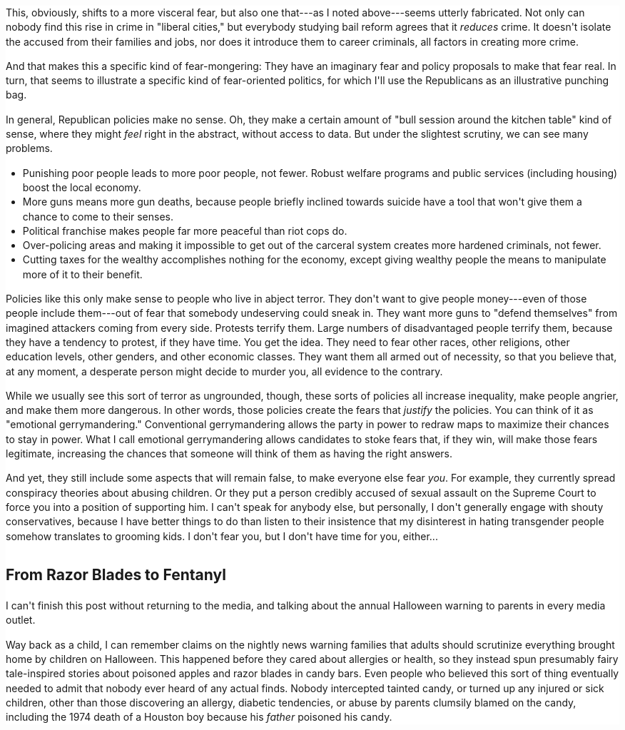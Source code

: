 This, obviously, shifts to a more visceral fear, but also one that---as I noted above---seems utterly fabricated.  Not only can nobody find this rise in crime in "liberal cities," but everybody studying bail reform agrees that it *reduces* crime.  It doesn't isolate the accused from their families and jobs, nor does it introduce them to career criminals, all factors in creating more crime.

And that makes this a specific kind of fear-mongering:  They have an imaginary fear and policy proposals to make that fear real.  In turn, that seems to illustrate a specific kind of fear-oriented politics, for which I'll use the Republicans as an illustrative punching bag.

In general, Republican policies make no sense.  Oh, they make a certain amount of "bull session around the kitchen table" kind of sense, where they might *feel* right in the abstract, without access to data.  But under the slightest scrutiny, we can see many problems.

 * Punishing poor people leads to more poor people, not fewer.  Robust welfare programs and public services (including housing) boost the local economy.
 * More guns means more gun deaths, because people briefly inclined towards suicide have a tool that won't give them a chance to come to their senses.
 * Political franchise makes people far more peaceful than riot cops do.
 * Over-policing areas and making it impossible to get out of the carceral system creates more hardened criminals, not fewer.
 * Cutting taxes for the wealthy accomplishes nothing for the economy, except giving wealthy people the means to manipulate more of it to their benefit.

Policies like this only make sense to people who live in abject terror.  They don't want to give people money---even of those people include them---out of fear that somebody undeserving could sneak in.  They want more guns to "defend themselves" from imagined attackers coming from every side.  Protests terrify them.  Large numbers of disadvantaged people terrify them, because they have a tendency to protest, if they have time.  You get the idea.  They need to fear other races, other religions, other education levels, other genders, and other economic classes.  They want them all armed out of necessity, so that you believe that, at any moment, a desperate person might decide to murder you, all evidence to the contrary.

While we usually see this sort of terror as ungrounded, though, these sorts of policies all increase inequality, make people angrier, and make them more dangerous.  In other words, those policies create the fears that *justify* the policies.  You can think of it as "emotional gerrymandering."  Conventional gerrymandering allows the party in power to redraw maps to maximize their chances to stay in power.  What I call emotional gerrymandering allows candidates to stoke fears that, if they win, will make those fears legitimate, increasing the chances that someone will think of them as having the right answers.

And yet, they still include some aspects that will remain false, to make everyone else fear *you*.  For example, they currently spread conspiracy theories about abusing children.  Or they put a person credibly accused of sexual assault on the Supreme Court to force you into a position of supporting him.  I can't speak for anybody else, but personally, I don't generally engage with shouty conservatives, because I have better things to do than listen to their insistence that my disinterest in hating transgender people somehow translates to grooming kids.  I don't fear you, but I don't have time for you, either...

## From Razor Blades to Fentanyl

I can't finish this post without returning to the media, and talking about the annual Halloween warning to parents in every media outlet.

Way back as a child, I can remember claims on the nightly news warning families that adults should scrutinize everything brought home by children on Halloween.  This happened before they cared about allergies or health, so they instead spun presumably fairy tale-inspired stories about poisoned apples and razor blades in candy bars.  Even people who believed this sort of thing eventually needed to admit that nobody ever heard of any actual finds.  Nobody intercepted tainted candy, or turned up any injured or sick children, other than those discovering an allergy, diabetic tendencies, or abuse by parents clumsily blamed on the candy, including the 1974 death of a Houston boy because his *father* poisoned his candy.
